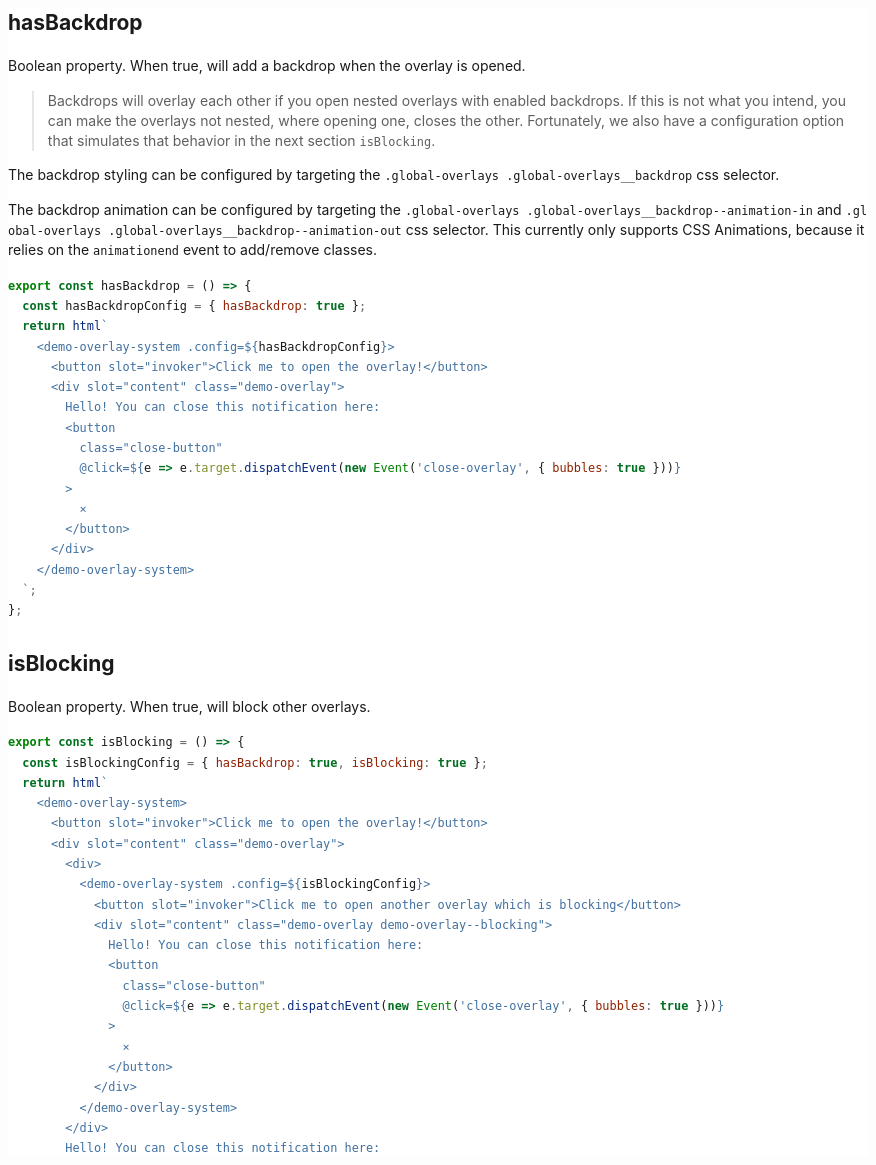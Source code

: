 ## hasBackdrop

Boolean property. When true, will add a backdrop when the overlay is opened.

> Backdrops will overlay each other if you open nested overlays with enabled backdrops.
> If this is not what you intend, you can make the overlays not nested, where opening one, closes the other.
> Fortunately, we also have a configuration option that simulates that behavior in the next section `isBlocking`.

The backdrop styling can be configured by targeting the `.global-overlays .global-overlays__backdrop` css selector.

The backdrop animation can be configured by targeting the
`.global-overlays .global-overlays__backdrop--animation-in` and
`.global-overlays .global-overlays__backdrop--animation-out` css selector.
This currently only supports CSS Animations, because it relies on the `animationend` event to add/remove classes.

```js preview-story
export const hasBackdrop = () => {
  const hasBackdropConfig = { hasBackdrop: true };
  return html`
    <demo-overlay-system .config=${hasBackdropConfig}>
      <button slot="invoker">Click me to open the overlay!</button>
      <div slot="content" class="demo-overlay">
        Hello! You can close this notification here:
        <button
          class="close-button"
          @click=${e => e.target.dispatchEvent(new Event('close-overlay', { bubbles: true }))}
        >
          ⨯
        </button>
      </div>
    </demo-overlay-system>
  `;
};
```

## isBlocking

Boolean property. When true, will block other overlays.

```js preview-story
export const isBlocking = () => {
  const isBlockingConfig = { hasBackdrop: true, isBlocking: true };
  return html`
    <demo-overlay-system>
      <button slot="invoker">Click me to open the overlay!</button>
      <div slot="content" class="demo-overlay">
        <div>
          <demo-overlay-system .config=${isBlockingConfig}>
            <button slot="invoker">Click me to open another overlay which is blocking</button>
            <div slot="content" class="demo-overlay demo-overlay--blocking">
              Hello! You can close this notification here:
              <button
                class="close-button"
                @click=${e => e.target.dispatchEvent(new Event('close-overlay', { bubbles: true }))}
              >
                ⨯
              </button>
            </div>
          </demo-overlay-system>
        </div>
        Hello! You can close this notification here:
```